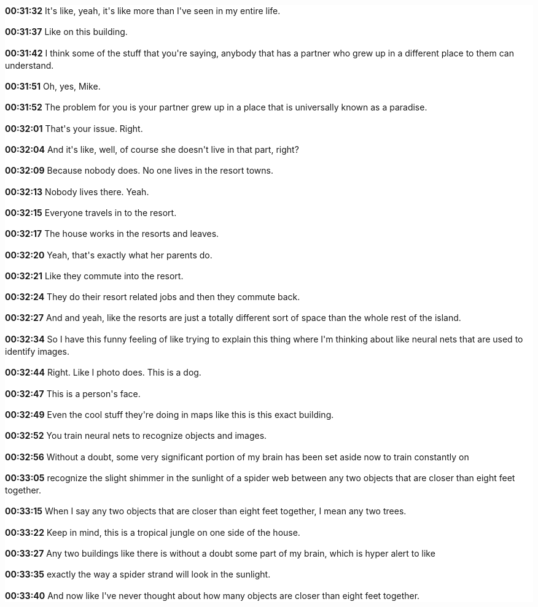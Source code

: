 **00:31:32** It's like, yeah, it's like more than I've seen in my entire life.

**00:31:37** Like on this building.

**00:31:42** I think some of the stuff that you're saying, anybody that has a partner who grew up in a different place to them can understand.

**00:31:51** Oh, yes, Mike.

**00:31:52** The problem for you is your partner grew up in a place that is universally known as a paradise.

**00:32:01** That's your issue. Right.

**00:32:04** And it's like, well, of course she doesn't live in that part, right?

**00:32:09** Because nobody does. No one lives in the resort towns.

**00:32:13** Nobody lives there. Yeah.

**00:32:15** Everyone travels in to the resort.

**00:32:17** The house works in the resorts and leaves.

**00:32:20** Yeah, that's exactly what her parents do.

**00:32:21** Like they commute into the resort.

**00:32:24** They do their resort related jobs and then they commute back.

**00:32:27** And and yeah, like the resorts are just a totally different sort of space than the whole rest of the island.

**00:32:34** So I have this funny feeling of like trying to explain this thing where I'm thinking about like neural nets that are used to identify images.

**00:32:44** Right. Like I photo does. This is a dog.

**00:32:47** This is a person's face.

**00:32:49** Even the cool stuff they're doing in maps like this is this exact building.

**00:32:52** You train neural nets to recognize objects and images.

**00:32:56** Without a doubt, some very significant portion of my brain has been set aside now to train constantly on

**00:33:05** recognize the slight shimmer in the sunlight of a spider web between any two objects that are closer than eight feet together.

**00:33:15** When I say any two objects that are closer than eight feet together, I mean any two trees.

**00:33:22** Keep in mind, this is a tropical jungle on one side of the house.

**00:33:27** Any two buildings like there is without a doubt some part of my brain, which is hyper alert to like

**00:33:35** exactly the way a spider strand will look in the sunlight.

**00:33:40** And now like I've never thought about how many objects are closer than eight feet together.
